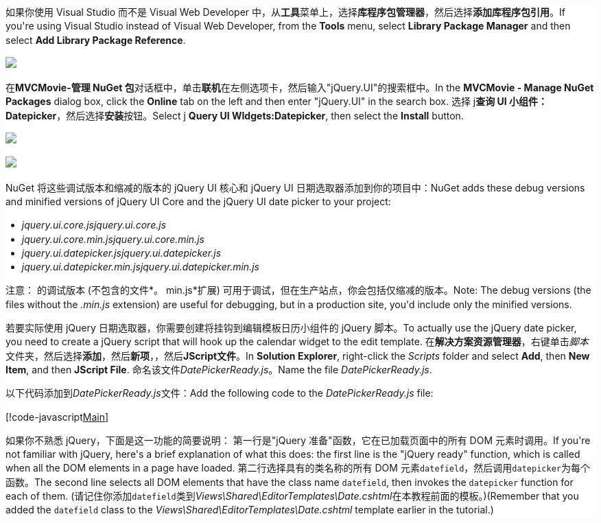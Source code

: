 <span data-ttu-id="3b7a2-152">如果你使用 Visual Studio 而不是 Visual Web Developer 中，从**工具**菜单上，选择**库程序包管理器**，然后选择**添加库程序包引用**。</span><span class="sxs-lookup"><span data-stu-id="3b7a2-152">If you're using Visual Studio instead of Visual Web Developer, from the **Tools** menu, select **Library Package Manager** and then select **Add Library Package Reference**.</span></span>

![](using-the-html5-and-jquery-ui-datepicker-popup-calendar-with-aspnet-mvc-part-4/_static/image4.png)

<span data-ttu-id="3b7a2-153">在**MVCMovie-管理 NuGet 包**对话框中，单击**联机**在左侧选项卡，然后输入&quot;jQuery.UI&quot;的搜索框中。</span><span class="sxs-lookup"><span data-stu-id="3b7a2-153">In the **MVCMovie - Manage NuGet Packages** dialog box, click the **Online** tab on the left and then enter &quot;jQuery.UI&quot; in the search box.</span></span> <span data-ttu-id="3b7a2-154">选择 j**查询 UI 小组件： Datepicker**，然后选择**安装**按钮。</span><span class="sxs-lookup"><span data-stu-id="3b7a2-154">Select j **Query UI WIdgets:Datepicker**, then select the **Install** button.</span></span>

![](using-the-html5-and-jquery-ui-datepicker-popup-calendar-with-aspnet-mvc-part-4/_static/image5.png)

![](using-the-html5-and-jquery-ui-datepicker-popup-calendar-with-aspnet-mvc-part-4/_static/image6.png)

<span data-ttu-id="3b7a2-155">NuGet 将这些调试版本和缩减的版本的 jQuery UI 核心和 jQuery UI 日期选取器添加到你的项目中：</span><span class="sxs-lookup"><span data-stu-id="3b7a2-155">NuGet adds these debug versions and minified versions of jQuery UI Core and the jQuery UI date picker to your project:</span></span>

- <span data-ttu-id="3b7a2-156">*jquery.ui.core.js*</span><span class="sxs-lookup"><span data-stu-id="3b7a2-156">*jquery.ui.core.js*</span></span>
- <span data-ttu-id="3b7a2-157">*jquery.ui.core.min.js*</span><span class="sxs-lookup"><span data-stu-id="3b7a2-157">*jquery.ui.core.min.js*</span></span>
- <span data-ttu-id="3b7a2-158">*jquery.ui.datepicker.js*</span><span class="sxs-lookup"><span data-stu-id="3b7a2-158">*jquery.ui.datepicker.js*</span></span>
- <span data-ttu-id="3b7a2-159">*jquery.ui.datepicker.min.js*</span><span class="sxs-lookup"><span data-stu-id="3b7a2-159">*jquery.ui.datepicker.min.js*</span></span>

<span data-ttu-id="3b7a2-160">注意： 的调试版本 (不包含的文件*。 min.js*扩展) 可用于调试，但在生产站点，你会包括仅缩减的版本。</span><span class="sxs-lookup"><span data-stu-id="3b7a2-160">Note: The debug versions (the files without the *.min.js* extension) are useful for debugging, but in a production site, you'd include only the minified versions.</span></span>

<span data-ttu-id="3b7a2-161">若要实际使用 jQuery 日期选取器，你需要创建将挂钩到编辑模板日历小组件的 jQuery 脚本。</span><span class="sxs-lookup"><span data-stu-id="3b7a2-161">To actually use the jQuery date picker, you need to create a jQuery script that will hook up the calendar widget to the edit template.</span></span> <span data-ttu-id="3b7a2-162">在**解决方案资源管理器**，右键单击*脚本*文件夹，然后选择**添加**，然后**新项**，，然后**JScript文件**。</span><span class="sxs-lookup"><span data-stu-id="3b7a2-162">In **Solution Explorer**, right-click the *Scripts* folder and select **Add**, then **New Item**, and then **JScript File**.</span></span> <span data-ttu-id="3b7a2-163">命名该文件*DatePickerReady.js*。</span><span class="sxs-lookup"><span data-stu-id="3b7a2-163">Name the file *DatePickerReady.js*.</span></span>

<span data-ttu-id="3b7a2-164">以下代码添加到*DatePickerReady.js*文件：</span><span class="sxs-lookup"><span data-stu-id="3b7a2-164">Add the following code to the *DatePickerReady.js* file:</span></span>

[!code-javascript[Main](using-the-html5-and-jquery-ui-datepicker-popup-calendar-with-aspnet-mvc-part-4/samples/sample5.js)]

<span data-ttu-id="3b7a2-165">如果你不熟悉 jQuery，下面是这一功能的简要说明： 第一行是&quot;jQuery 准备&quot;函数，它在已加载页面中的所有 DOM 元素时调用。</span><span class="sxs-lookup"><span data-stu-id="3b7a2-165">If you're not familiar with jQuery, here's a brief explanation of what this does: the first line is the &quot;jQuery ready&quot; function, which is called when all the DOM elements in a page have loaded.</span></span> <span data-ttu-id="3b7a2-166">第二行选择具有的类名称的所有 DOM 元素`datefield`，然后调用`datepicker`为每个函数。</span><span class="sxs-lookup"><span data-stu-id="3b7a2-166">The second line selects all DOM elements that have the class name `datefield`, then invokes the `datepicker` function for each of them.</span></span> <span data-ttu-id="3b7a2-167">(请记住你添加`datefield`类到*Views\Shared\EditorTemplates\Date.cshtml*在本教程前面的模板。)</span><span class="sxs-lookup"><span data-stu-id="3b7a2-167">(Remember that you added the `datefield` class to the *Views\Shared\EditorTemplates\Date.cshtml* template earlier in the tutorial.)</span></span>
